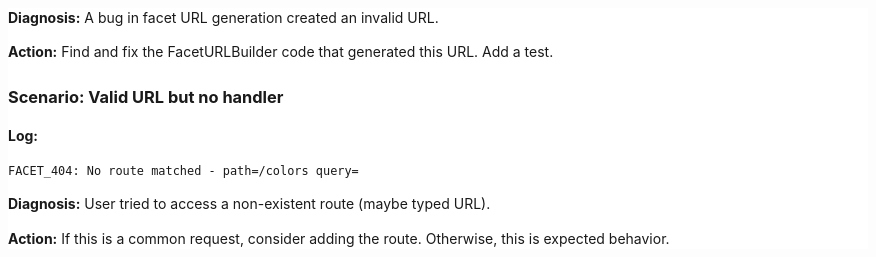 **Diagnosis:** A bug in facet URL generation created an invalid URL.

**Action:** Find and fix the FacetURLBuilder code that generated this URL. Add a test.

### Scenario: Valid URL but no handler

**Log:**
```
FACET_404: No route matched - path=/colors query=
```

**Diagnosis:** User tried to access a non-existent route (maybe typed URL).

**Action:** If this is a common request, consider adding the route. Otherwise, this is expected behavior.
